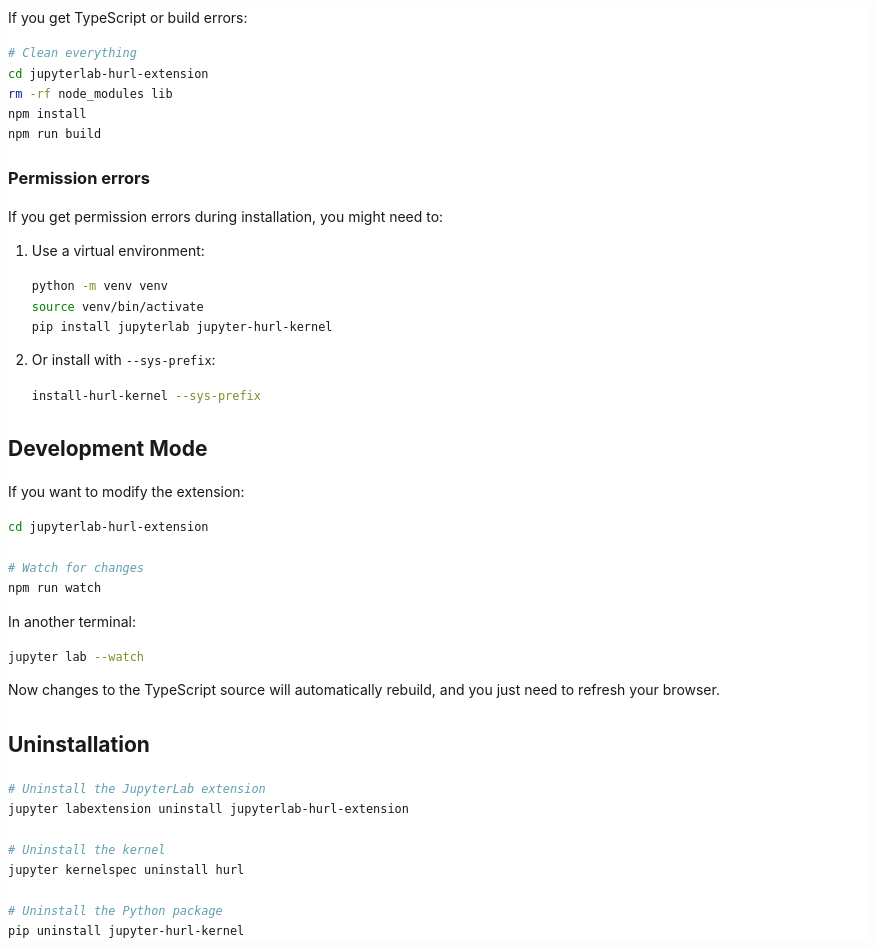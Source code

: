 If you get TypeScript or build errors:

```bash
# Clean everything
cd jupyterlab-hurl-extension
rm -rf node_modules lib
npm install
npm run build
```

### Permission errors

If you get permission errors during installation, you might need to:

1. Use a virtual environment:
   ```bash
   python -m venv venv
   source venv/bin/activate
   pip install jupyterlab jupyter-hurl-kernel
   ```

2. Or install with `--sys-prefix`:
   ```bash
   install-hurl-kernel --sys-prefix
   ```

## Development Mode

If you want to modify the extension:

```bash
cd jupyterlab-hurl-extension

# Watch for changes
npm run watch
```

In another terminal:
```bash
jupyter lab --watch
```

Now changes to the TypeScript source will automatically rebuild, and you just need to refresh your browser.

## Uninstallation

```bash
# Uninstall the JupyterLab extension
jupyter labextension uninstall jupyterlab-hurl-extension

# Uninstall the kernel
jupyter kernelspec uninstall hurl

# Uninstall the Python package
pip uninstall jupyter-hurl-kernel
```

